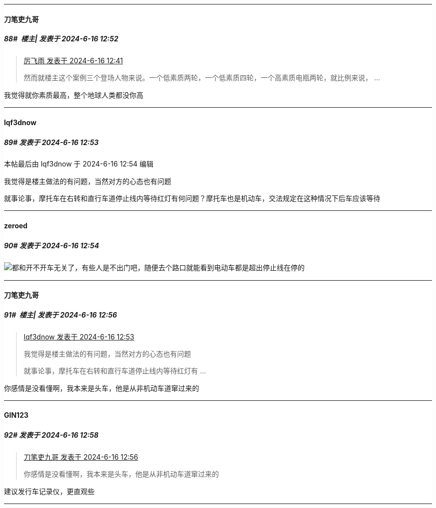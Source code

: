 
*****

####  刀笔吏九哥  
##### 88#         楼主| 发表于 2024-6-16 12:52

<blockquote><a href="httphttps://bbs.saraba1st.com/2b/forum.php?mod=redirect&amp;goto=findpost&amp;pid=65256346&amp;ptid=2187718" target="_blank">厉飞雨 发表于 2024-6-16 12:41</a>

然而就楼主这个案例三个登场人物来说。一个低素质两轮，一个低素质四轮，一个高素质电瓶两轮，就比例来说， ...</blockquote>
我觉得就你素质最高，整个地球人类都没你高

*****

####  lqf3dnow  
##### 89#       发表于 2024-6-16 12:53

 本帖最后由 lqf3dnow 于 2024-6-16 12:54 编辑 

我觉得是楼主做法的有问题，当然对方的心态也有问题

就事论事，摩托车在右转和直行车道停止线内等待红灯有何问题？摩托车也是机动车，交法规定在这种情况下后车应该等待

*****

####  zeroed  
##### 90#       发表于 2024-6-16 12:54

<img src="https://static.saraba1st.com/image/smiley/face2017/009.gif" referrerpolicy="no-referrer">都和开不开车无关了，有些人是不出门吧，随便去个路口就能看到电动车都是超出停止线在停的


*****

####  刀笔吏九哥  
##### 91#         楼主| 发表于 2024-6-16 12:56

<blockquote><a href="httphttps://bbs.saraba1st.com/2b/forum.php?mod=redirect&amp;goto=findpost&amp;pid=65256494&amp;ptid=2187718" target="_blank">lqf3dnow 发表于 2024-6-16 12:53</a>

我觉得是楼主做法的有问题，当然对方的心态也有问题

就事论事，摩托车在右转和直行车道停止线内等待红灯有 ...</blockquote>
你感情是没看懂啊，我本来是头车，他是从非机动车道窜过来的

*****

####  GIN123  
##### 92#       发表于 2024-6-16 12:58

<blockquote><a href="httphttps://bbs.saraba1st.com/2b/forum.php?mod=redirect&amp;goto=findpost&amp;pid=65256539&amp;ptid=2187718" target="_blank">刀笔吏九哥 发表于 2024-6-16 12:56</a>

你感情是没看懂啊，我本来是头车，他是从非机动车道窜过来的</blockquote>
建议发行车记录仪，更直观些

*****
